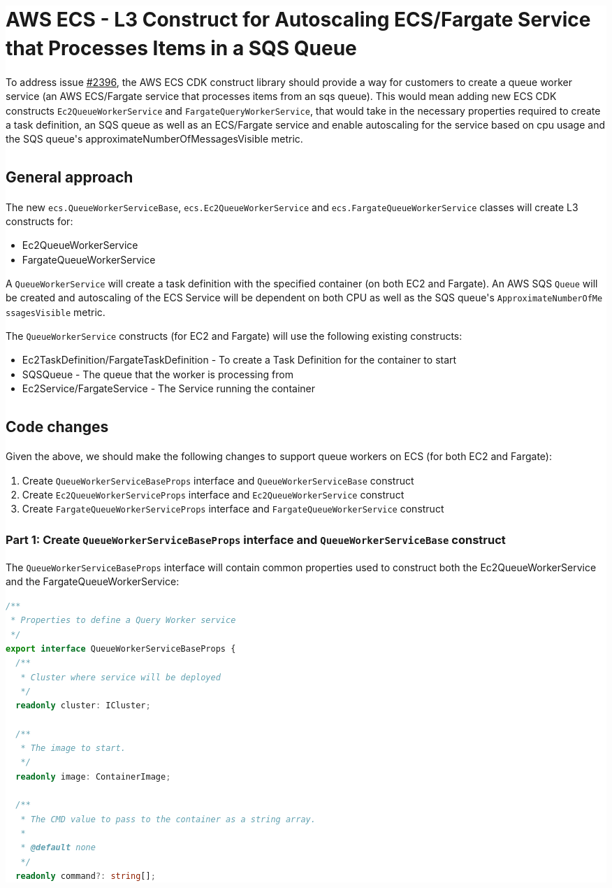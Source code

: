 # AWS ECS - L3 Construct for Autoscaling ECS/Fargate Service that Processes Items in a SQS Queue

To address issue [#2396](https://github.com/awslabs/aws-cdk/issues/2396), the AWS ECS CDK construct library should provide a way for customers to create a queue worker service (an AWS ECS/Fargate service that processes items from an sqs queue). This would mean adding new ECS CDK constructs `Ec2QueueWorkerService` and `FargateQueryWorkerService`, that would take in the necessary properties required to create a task definition, an SQS queue as well as an ECS/Fargate service and enable autoscaling for the service based on cpu usage and the SQS queue's approximateNumberOfMessagesVisible metric. 

## General approach

The new `ecs.QueueWorkerServiceBase`, `ecs.Ec2QueueWorkerService` and `ecs.FargateQueueWorkerService` classes will create L3 constructs for:

* Ec2QueueWorkerService
* FargateQueueWorkerService

A `QueueWorkerService` will create a task definition with the specified container (on both EC2 and Fargate). An AWS SQS `Queue` will be created and autoscaling of the ECS Service will be dependent on both CPU as well as the SQS queue's `ApproximateNumberOfMessagesVisible` metric. 

The `QueueWorkerService` constructs (for EC2 and Fargate) will use the following existing constructs:

* Ec2TaskDefinition/FargateTaskDefinition - To create a Task Definition for the container to start
* SQSQueue - The queue that the worker is processing from
* Ec2Service/FargateService - The Service running the container

## Code changes

Given the above, we should make the following changes to support queue workers on ECS (for both EC2 and Fargate):
1. Create `QueueWorkerServiceBaseProps` interface and `QueueWorkerServiceBase` construct
2. Create `Ec2QueueWorkerServiceProps` interface  and `Ec2QueueWorkerService` construct
3. Create `FargateQueueWorkerServiceProps` interface  and `FargateQueueWorkerService` construct

### Part 1: Create `QueueWorkerServiceBaseProps` interface  and `QueueWorkerServiceBase` construct  

The `QueueWorkerServiceBaseProps` interface will contain common properties used to construct both the Ec2QueueWorkerService and the FargateQueueWorkerService:

```ts
/**
 * Properties to define a Query Worker service
 */
export interface QueueWorkerServiceBaseProps {
  /**
   * Cluster where service will be deployed
   */
  readonly cluster: ICluster;

  /**
   * The image to start.
   */
  readonly image: ContainerImage;

  /**
   * The CMD value to pass to the container as a string array.
   *
   * @default none
   */
  readonly command?: string[];

```